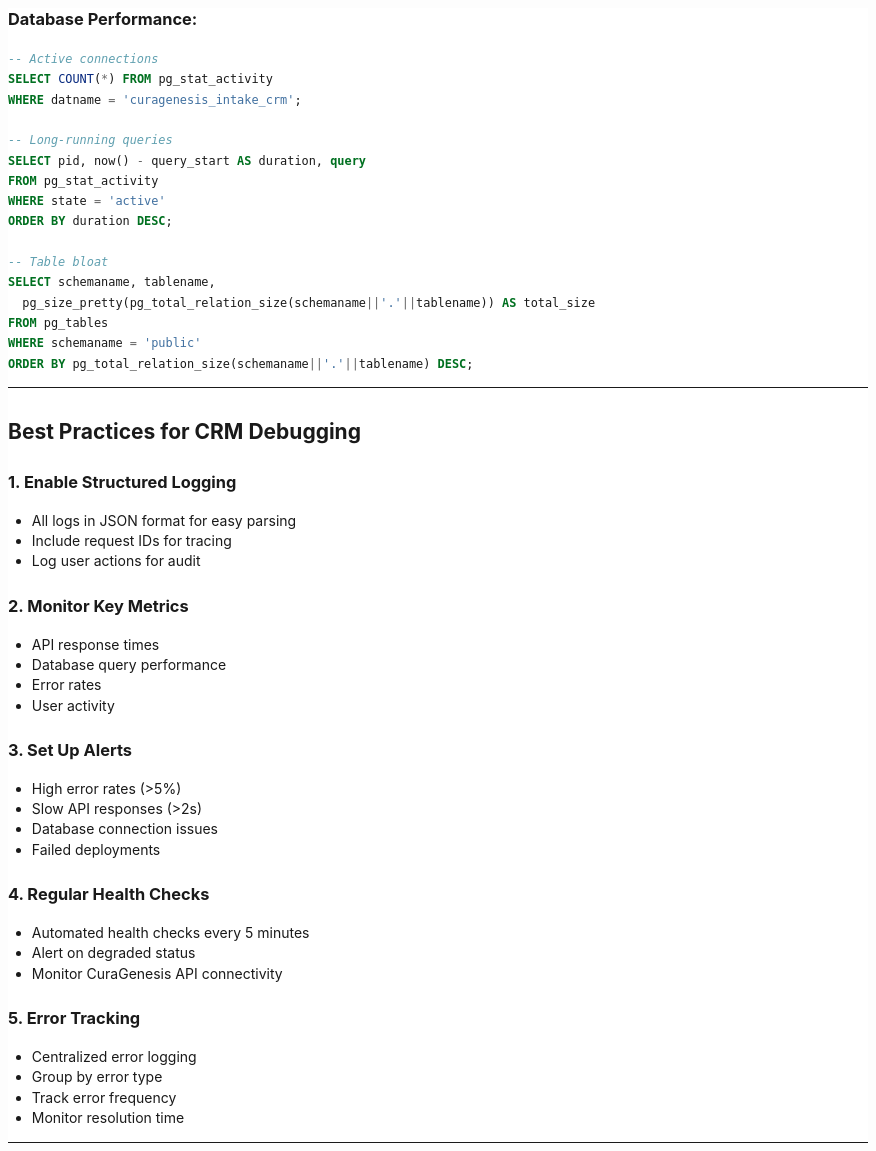 ### Database Performance:
```sql
-- Active connections
SELECT COUNT(*) FROM pg_stat_activity 
WHERE datname = 'curagenesis_intake_crm';

-- Long-running queries
SELECT pid, now() - query_start AS duration, query 
FROM pg_stat_activity 
WHERE state = 'active' 
ORDER BY duration DESC;

-- Table bloat
SELECT schemaname, tablename, 
  pg_size_pretty(pg_total_relation_size(schemaname||'.'||tablename)) AS total_size
FROM pg_tables 
WHERE schemaname = 'public'
ORDER BY pg_total_relation_size(schemaname||'.'||tablename) DESC;
```

---

## Best Practices for CRM Debugging

### 1. Enable Structured Logging
- All logs in JSON format for easy parsing
- Include request IDs for tracing
- Log user actions for audit

### 2. Monitor Key Metrics
- API response times
- Database query performance
- Error rates
- User activity

### 3. Set Up Alerts
- High error rates (>5%)
- Slow API responses (>2s)
- Database connection issues
- Failed deployments

### 4. Regular Health Checks
- Automated health checks every 5 minutes
- Alert on degraded status
- Monitor CuraGenesis API connectivity

### 5. Error Tracking
- Centralized error logging
- Group by error type
- Track error frequency
- Monitor resolution time

---